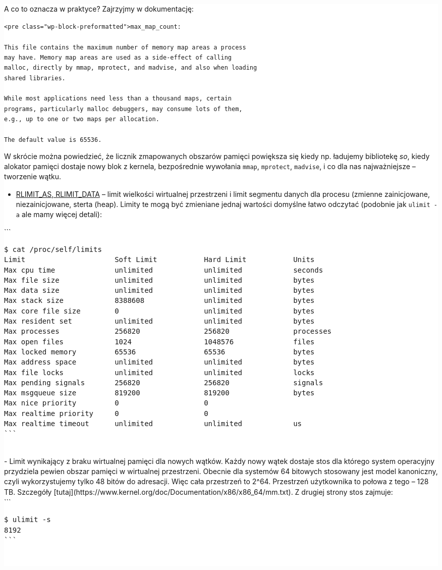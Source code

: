 </div>A co to oznacza w praktyce? Zajrzyjmy w dokumentację:

```
<pre class="wp-block-preformatted">max_map_count:

This file contains the maximum number of memory map areas a process
may have. Memory map areas are used as a side-effect of calling
malloc, directly by mmap, mprotect, and madvise, and also when loading
shared libraries.

While most applications need less than a thousand maps, certain
programs, particularly malloc debuggers, may consume lots of them,
e.g., up to one or two maps per allocation.

The default value is 65536.
```

W skrócie można powiedzieć, że licznik zmapowanych obszarów pamięci powiększa się kiedy np. ładujemy bibliotekę *so*, kiedy alokator pamięci dostaje nowy blok z kernela, bezpośrednie wywołania `mmap`, `mprotect`, `madvise`, i co dla nas najważniejsze – tworzenie wątku.

- [RLIMIT\_AS, RLIMIT\_DATA](http://man7.org/linux/man-pages/man2/getrlimit.2.html) – limit wielkości wirtualnej przestrzeni i limit segmentu danych dla procesu (zmienne zainicjowane, niezainicjowane, sterta (heap). Limity te mogą być zmieniane jednaj wartości domyślne łatwo odczytać (podobnie jak `ulimit -a` ale mamy więcej detali):

<div class="wp-block-syntaxhighlighter-code ">```
<pre class="brush: plain; title: ; notranslate" title="">
$ cat /proc/self/limits
Limit                     Soft Limit           Hard Limit           Units     
Max cpu time              unlimited            unlimited            seconds   
Max file size             unlimited            unlimited            bytes     
Max data size             unlimited            unlimited            bytes     
Max stack size            8388608              unlimited            bytes     
Max core file size        0                    unlimited            bytes     
Max resident set          unlimited            unlimited            bytes     
Max processes             256820               256820               processes 
Max open files            1024                 1048576              files     
Max locked memory         65536                65536                bytes     
Max address space         unlimited            unlimited            bytes     
Max file locks            unlimited            unlimited            locks     
Max pending signals       256820               256820               signals   
Max msgqueue size         819200               819200               bytes     
Max nice priority         0                    0                    
Max realtime priority     0                    0                    
Max realtime timeout      unlimited            unlimited            us 
```

</div>- Limit wynikający z braku wirtualnej pamięci dla nowych wątków. Każdy nowy wątek dostaje stos dla którego system operacyjny przydziela pewien obszar pamięci w wirtualnej przestrzeni. Obecnie dla systemów 64 bitowych stosowany jest model kanoniczny, czyli wykorzystujemy tylko 48 bitów do adresacji. Więc cała przestrzeń to 2^64. Przestrzeń użytkownika to połowa z tego – 128 TB. Szczegóły [tutaj](https://www.kernel.org/doc/Documentation/x86/x86_64/mm.txt). Z drugiej strony stos zajmuje:

<div class="wp-block-syntaxhighlighter-code ">```
<pre class="brush: plain; title: ; notranslate" title="">
$ ulimit -s
8192
```
